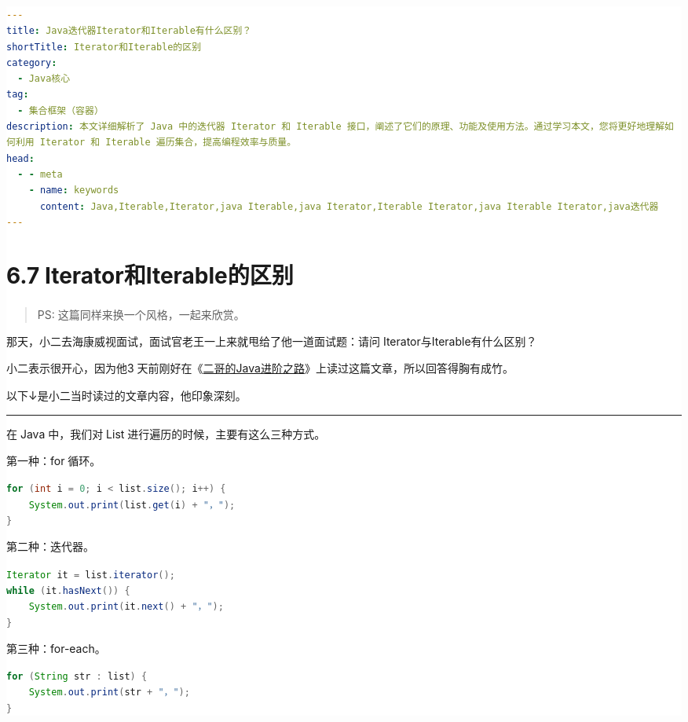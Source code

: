 ```yaml
---
title: Java迭代器Iterator和Iterable有什么区别？
shortTitle: Iterator和Iterable的区别
category:
  - Java核心
tag:
  - 集合框架（容器）
description: 本文详细解析了 Java 中的迭代器 Iterator 和 Iterable 接口，阐述了它们的原理、功能及使用方法。通过学习本文，您将更好地理解如何利用 Iterator 和 Iterable 遍历集合，提高编程效率与质量。
head:
  - - meta
    - name: keywords
      content: Java,Iterable,Iterator,java Iterable,java Iterator,Iterable Iterator,java Iterable Iterator,java迭代器
---
```


# 6.7 Iterator和Iterable的区别

>PS: 这篇同样来换一个风格，一起来欣赏。

那天，小二去海康威视面试，面试官老王一上来就甩给了他一道面试题：请问 Iterator与Iterable有什么区别？

小二表示很开心，因为他3 天前刚好在《[二哥的Java进阶之路](https://tobebetterjavaer.com/collection/iterator-iterable.html)》上读过这篇文章，所以回答得胸有成竹。

以下↓是小二当时读过的文章内容，他印象深刻。

----

在 Java 中，我们对 List 进行遍历的时候，主要有这么三种方式。

第一种：for 循环。

```java
for (int i = 0; i < list.size(); i++) {
    System.out.print(list.get(i) + "，");
}
```

第二种：迭代器。

```java
Iterator it = list.iterator();
while (it.hasNext()) {
    System.out.print(it.next() + "，");
}
```

第三种：for-each。

```java
for (String str : list) {
    System.out.print(str + "，");
}
```
